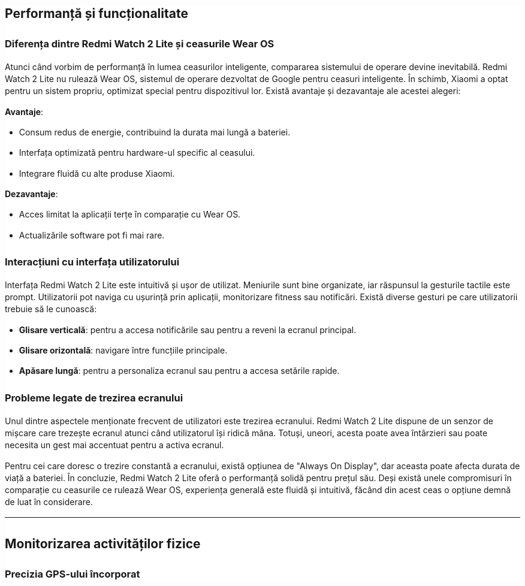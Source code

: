 ## Performanță și funcționalitate

### Diferența dintre Redmi Watch 2 Lite și ceasurile Wear OS

Atunci când vorbim de performanță în lumea ceasurilor inteligente, compararea sistemului de operare devine inevitabilă. Redmi Watch 2 Lite nu rulează Wear OS, sistemul de operare dezvoltat de Google pentru ceasuri inteligente. În schimb, Xiaomi a optat pentru un sistem propriu, optimizat special pentru dispozitivul lor. Există avantaje și dezavantaje ale acestei alegeri:

**Avantaje**:

- Consum redus de energie, contribuind la durata mai lungă a bateriei.

- Interfața optimizată pentru hardware-ul specific al ceasului.

- Integrare fluidă cu alte produse Xiaomi.

**Dezavantaje**:

- Acces limitat la aplicații terțe în comparație cu Wear OS.

- Actualizările software pot fi mai rare.

### Interacțiuni cu interfața utilizatorului

Interfața Redmi Watch 2 Lite este intuitivă și ușor de utilizat. Meniurile sunt bine organizate, iar răspunsul la gesturile tactile este prompt. Utilizatorii pot naviga cu ușurință prin aplicații, monitorizare fitness sau notificări. Există diverse gesturi pe care utilizatorii trebuie să le cunoască:

- **Glisare verticală**: pentru a accesa notificările sau pentru a reveni la ecranul principal.

- **Glisare orizontală**: navigare între funcțiile principale.

- **Apăsare lungă**: pentru a personaliza ecranul sau pentru a accesa setările rapide.

### Probleme legate de trezirea ecranului

Unul dintre aspectele menționate frecvent de utilizatori este trezirea ecranului. Redmi Watch 2 Lite dispune de un senzor de mișcare care trezește ecranul atunci când utilizatorul își ridică mâna. Totuși, uneori, acesta poate avea întârzieri sau poate necesita un gest mai accentuat pentru a activa ecranul.

Pentru cei care doresc o trezire constantă a ecranului, există opțiunea de "Always On Display", dar aceasta poate afecta durata de viață a bateriei. În concluzie, Redmi Watch 2 Lite oferă o performanță solidă pentru prețul său. Deși există unele compromisuri în comparație cu ceasurile ce rulează Wear OS, experiența generală este fluidă și intuitivă, făcând din acest ceas o opțiune demnă de luat în considerare.

---
## Monitorizarea activităților fizice

### Precizia GPS-ului încorporat
